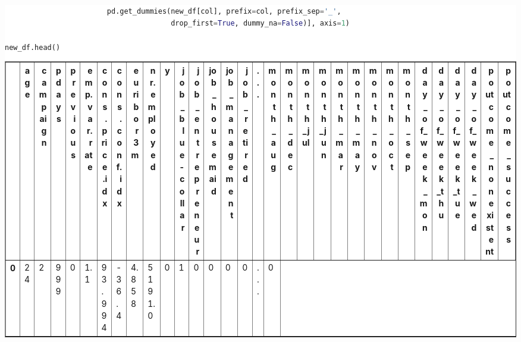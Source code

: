 ```python
                        pd.get_dummies(new_df[col], prefix=col, prefix_sep='_',
                                       drop_first=True, dummy_na=False)], axis=1)
    
new_df.head()
```


<table border="1" class="dataframe">
  <thead>
    <tr style="text-align: right;">
      <th></th>
      <th>age</th>
      <th>campaign</th>
      <th>pdays</th>
      <th>previous</th>
      <th>emp.var.rate</th>
      <th>cons.price.idx</th>
      <th>cons.conf.idx</th>
      <th>euribor3m</th>
      <th>nr.employed</th>
      <th>y</th>
      <th>job_blue-collar</th>
      <th>job_entrepreneur</th>
      <th>job_housemaid</th>
      <th>job_management</th>
      <th>job_retired</th>
      <th>...</th>
      <th>month_aug</th>
      <th>month_dec</th>
      <th>month_jul</th>
      <th>month_jun</th>
      <th>month_mar</th>
      <th>month_may</th>
      <th>month_nov</th>
      <th>month_oct</th>
      <th>month_sep</th>
      <th>day_of_week_mon</th>
      <th>day_of_week_thu</th>
      <th>day_of_week_tue</th>
      <th>day_of_week_wed</th>
      <th>poutcome_nonexistent</th>
      <th>poutcome_success</th>
    </tr>
  </thead>
  <tbody>
    <tr>
      <th>0</th>
      <td>24</td>
      <td>2</td>
      <td>999</td>
      <td>0</td>
      <td>1.1</td>
      <td>93.994</td>
      <td>-36.4</td>
      <td>4.858</td>
      <td>5191.0</td>
      <td>0</td>
      <td>1</td>
      <td>0</td>
      <td>0</td>
      <td>0</td>
      <td>0</td>
      <td>...</td>
      <td>0</td>